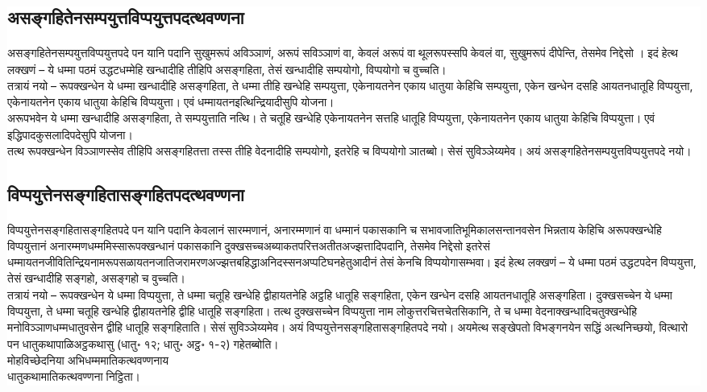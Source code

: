 
## असङ्गहितेनसम्पयुत्तविप्पयुत्तपदत्थवण्णना

असङ्गहितेनसम्पयुत्तविप्पयुत्तपदे पन यानि पदानि सुखुमरूपं अविञ्ञाणं, अरूपं सविञ्ञाणं वा, केवलं अरूपं वा थूलरूपस्सपि केवलं वा, सुखुमरूपं दीपेन्ति, तेसमेव निद्देसो । इदं हेत्थ लक्खणं – ये धम्मा पठमं उद्धटधम्मेहि खन्धादीहि तीहिपि असङ्गहिता, तेसं खन्धादीहि सम्पयोगो, विप्पयोगो च वुच्चति।  
तत्रायं नयो – रूपक्खन्धेन ये धम्मा खन्धादीहि असङ्गहिता, ते धम्मा तीहि खन्धेहि सम्पयुत्ता, एकेनायतनेन एकाय धातुया केहिचि सम्पयुत्ता, एकेन खन्धेन दसहि आयतनधातूहि विप्पयुत्ता, एकेनायतनेन एकाय धातुया केहिचि विप्पयुत्ता। एवं धम्मायतनइत्थिन्द्रियादीसुपि योजना।  
अरूपभवेन ये धम्मा खन्धादीहि असङ्गहिता, ते सम्पयुत्ताति नत्थि। ते चतूहि खन्धेहि एकेनायतनेन सत्तहि धातूहि विप्पयुत्ता, एकेनायतनेन एकाय धातुया केहिचि विप्पयुत्ता। एवं इद्धिपादकुसलादिपदेसुपि योजना।  
तत्थ रूपक्खन्धेन विञ्ञाणस्सेव तीहिपि असङ्गहितत्ता तस्स तीहि वेदनादीहि सम्पयोगो, इतरेहि च विप्पयोगो ञातब्बो। सेसं सुविञ्ञेय्यमेव। अयं असङ्गहितेनसम्पयुत्तविप्पयुत्तपदे नयो।  


## विप्पयुत्तेनसङ्गहितासङ्गहितपदत्थवण्णना

विप्पयुत्तेनसङ्गहितासङ्गहितपदे पन यानि पदानि केवलानं सारम्मणानं, अनारम्मणानं वा धम्मानं पकासकानि च सभावजातिभूमिकालसन्तानवसेन भिन्नताय केहिचि अरूपक्खन्धेहि विप्पयुत्तानं अनारम्मणधम्ममिस्सारूपक्खन्धानं पकासकानि दुक्खसच्चअब्याकतपरित्तअतीतअज्झत्तादिपदानि, तेसमेव निद्देसो इतरेसं धम्मायतनजीवितिन्द्रियनामरूपसळायतनजातिजरामरणअज्झत्तबहिद्धाअनिदस्सनअप्पटिघनहेतुआदीनं तेसं केनचि विप्पयोगासम्भवा। इदं हेत्थ लक्खणं – ये धम्मा पठमं उद्धटपदेन विप्पयुत्ता, तेसं खन्धादीहि सङ्गहो, असङ्गहो च वुच्चति।  
तत्रायं नयो – रूपक्खन्धेन ये धम्मा विप्पयुत्ता, ते धम्मा चतूहि खन्धेहि द्वीहायतनेहि अट्ठहि धातूहि सङ्गहिता, एकेन खन्धेन दसहि आयतनधातूहि असङ्गहिता। दुक्खसच्चेन ये धम्मा विप्पयुत्ता, ते धम्मा चतूहि खन्धेहि द्वीहायतनेहि द्वीहि धातूहि सङ्गहिता। तत्थ दुक्खसच्चेन विप्पयुत्ता नाम लोकुत्तरचित्तचेतसिकानि, ते च धम्मा वेदनाक्खन्धादिचतुक्खन्धेहि मनोविञ्ञाणधम्मधातुवसेन द्वीहि धातूहि सङ्गहिताति। सेसं सुविञ्ञेय्यमेव। अयं विप्पयुत्तेनसङ्गहितासङ्गहितपदे नयो। अयमेत्थ सङ्खेपतो विभङ्गनयेन सद्धिं अत्थनिच्छयो, वित्थारो पन धातुकथापाळिअट्ठकथासु (धातु॰ १२; धातु॰ अट्ठ॰ १-२) गहेतब्बोति।  
मोहविच्छेदनिया अभिधम्ममातिकत्थवण्णनाय  
धातुकथामातिकत्थवण्णना निट्ठिता।  